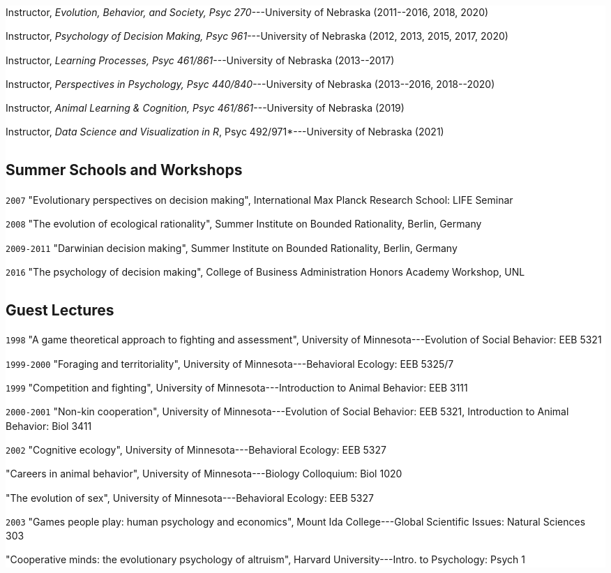 Instructor, *Evolution, Behavior, and Society, Psyc 270*---University of
Nebraska (2011--2016, 2018, 2020)

Instructor, *Psychology of Decision Making, Psyc 961*---University of
Nebraska (2012, 2013, 2015, 2017, 2020)

Instructor, *Learning Processes, Psyc 461/861*---University of Nebraska
(2013--2017)

Instructor, *Perspectives in Psychology, Psyc 440/840*---University of
Nebraska (2013--2016, 2018--2020)

Instructor, *Animal Learning & Cognition, Psyc 461/861*---University of
Nebraska (2019)

Instructor, *Data Science and Visualization in R*, Psyc 492/971*---University of Nebraska (2021)

## Summer Schools and Workshops

`2007` "Evolutionary perspectives on decision making", International Max
Planck Research School: LIFE Seminar

`2008` "The evolution of ecological rationality", Summer Institute on
Bounded Rationality, Berlin, Germany

`2009-2011` "Darwinian decision making", Summer Institute on Bounded
Rationality, Berlin, Germany

`2016` "The psychology of decision making", College of Business
Administration Honors Academy Workshop, UNL

## Guest Lectures

`1998` "A game theoretical approach to fighting and assessment",
University of Minnesota---Evolution of Social Behavior: EEB 5321

`1999-2000` "Foraging and territoriality", University of
Minnesota---Behavioral Ecology: EEB 5325/7

`1999` "Competition and fighting", University of Minnesota---Introduction
to Animal Behavior: EEB 3111

`2000-2001` "Non-kin cooperation", University of Minnesota---Evolution of
Social Behavior: EEB 5321, Introduction to Animal Behavior: Biol 3411

`2002` "Cognitive ecology", University of Minnesota---Behavioral Ecology:
EEB 5327

 "Careers in animal behavior\", University of Minnesota---Biology
Colloquium: Biol 1020

 "The evolution of sex", University of Minnesota---Behavioral
Ecology: EEB 5327

`2003` "Games people play: human psychology and economics", Mount Ida
College---Global Scientific Issues: Natural Sciences 303

 "Cooperative minds: the evolutionary psychology of altruism",
Harvard University---Intro. to Psychology: Psych 1
